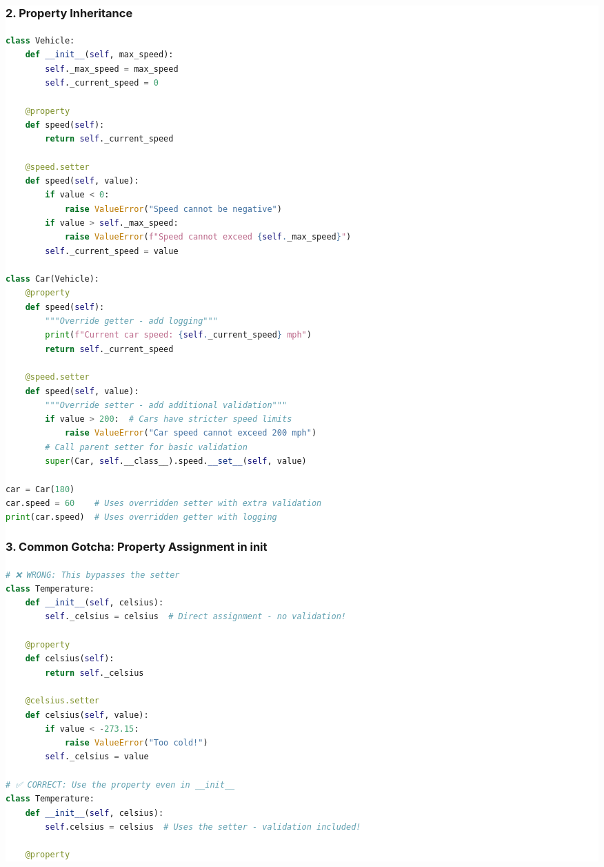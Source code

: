 ### 2. Property Inheritance

```python
class Vehicle:
    def __init__(self, max_speed):
        self._max_speed = max_speed
        self._current_speed = 0
  
    @property
    def speed(self):
        return self._current_speed
  
    @speed.setter  
    def speed(self, value):
        if value < 0:
            raise ValueError("Speed cannot be negative")
        if value > self._max_speed:
            raise ValueError(f"Speed cannot exceed {self._max_speed}")
        self._current_speed = value

class Car(Vehicle):
    @property
    def speed(self):
        """Override getter - add logging"""
        print(f"Current car speed: {self._current_speed} mph")
        return self._current_speed
  
    @speed.setter
    def speed(self, value):
        """Override setter - add additional validation"""
        if value > 200:  # Cars have stricter speed limits
            raise ValueError("Car speed cannot exceed 200 mph")
        # Call parent setter for basic validation
        super(Car, self.__class__).speed.__set__(self, value)

car = Car(180)
car.speed = 60    # Uses overridden setter with extra validation
print(car.speed)  # Uses overridden getter with logging
```

### 3. Common Gotcha: Property Assignment in **init**

```python
# ❌ WRONG: This bypasses the setter
class Temperature:
    def __init__(self, celsius):
        self._celsius = celsius  # Direct assignment - no validation!
  
    @property
    def celsius(self):
        return self._celsius
  
    @celsius.setter
    def celsius(self, value):
        if value < -273.15:
            raise ValueError("Too cold!")
        self._celsius = value

# ✅ CORRECT: Use the property even in __init__
class Temperature:
    def __init__(self, celsius):
        self.celsius = celsius  # Uses the setter - validation included!
  
    @property
```